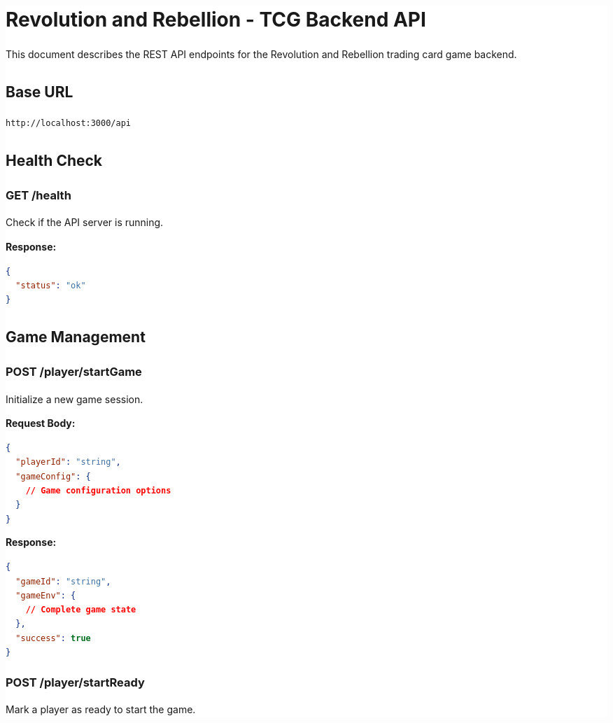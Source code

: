 # Revolution and Rebellion - TCG Backend API

This document describes the REST API endpoints for the Revolution and Rebellion trading card game backend.

## Base URL
```
http://localhost:3000/api
```

## Health Check

### GET /health
Check if the API server is running.

**Response:**
```json
{
  "status": "ok"
}
```

## Game Management

### POST /player/startGame
Initialize a new game session.

**Request Body:**
```json
{
  "playerId": "string",
  "gameConfig": {
    // Game configuration options
  }
}
```

**Response:**
```json
{
  "gameId": "string",
  "gameEnv": {
    // Complete game state
  },
  "success": true
}
```

### POST /player/startReady
Mark a player as ready to start the game.

